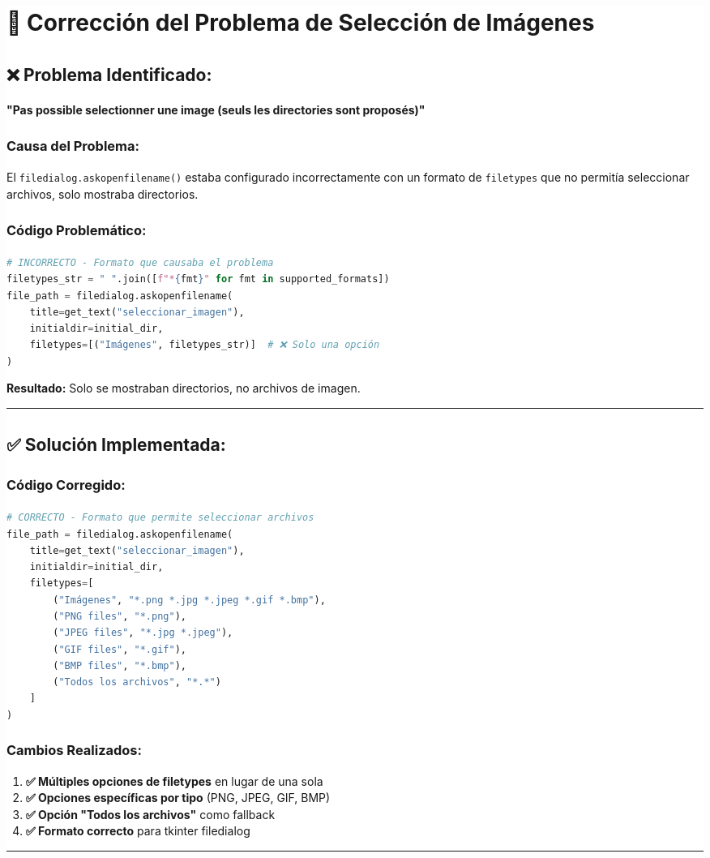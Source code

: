 # 🔧 Corrección del Problema de Selección de Imágenes

## ❌ **Problema Identificado:**

**"Pas possible selectionner une image (seuls les directories sont proposés)"**

### **Causa del Problema:**
El `filedialog.askopenfilename()` estaba configurado incorrectamente con un formato de `filetypes` que no permitía seleccionar archivos, solo mostraba directorios.

### **Código Problemático:**
```python
# INCORRECTO - Formato que causaba el problema
filetypes_str = " ".join([f"*{fmt}" for fmt in supported_formats])
file_path = filedialog.askopenfilename(
    title=get_text("seleccionar_imagen"),
    initialdir=initial_dir,
    filetypes=[("Imágenes", filetypes_str)]  # ❌ Solo una opción
)
```

**Resultado:** Solo se mostraban directorios, no archivos de imagen.

---

## ✅ **Solución Implementada:**

### **Código Corregido:**
```python
# CORRECTO - Formato que permite seleccionar archivos
file_path = filedialog.askopenfilename(
    title=get_text("seleccionar_imagen"),
    initialdir=initial_dir,
    filetypes=[
        ("Imágenes", "*.png *.jpg *.jpeg *.gif *.bmp"),
        ("PNG files", "*.png"),
        ("JPEG files", "*.jpg *.jpeg"),
        ("GIF files", "*.gif"),
        ("BMP files", "*.bmp"),
        ("Todos los archivos", "*.*")
    ]
)
```

### **Cambios Realizados:**

1. **✅ Múltiples opciones de filetypes** en lugar de una sola
2. **✅ Opciones específicas por tipo** (PNG, JPEG, GIF, BMP)
3. **✅ Opción "Todos los archivos"** como fallback
4. **✅ Formato correcto** para tkinter filedialog

---